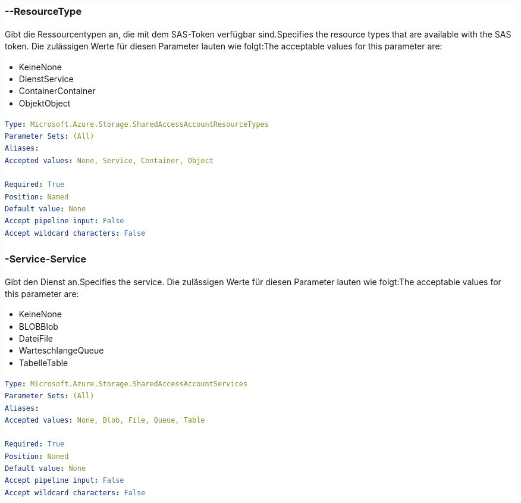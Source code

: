### <span data-ttu-id="222f3-134">-</span><span class="sxs-lookup"><span data-stu-id="222f3-134">-ResourceType</span></span>
<span data-ttu-id="222f3-135">Gibt die Ressourcentypen an, die mit dem SAS-Token verfügbar sind.</span><span class="sxs-lookup"><span data-stu-id="222f3-135">Specifies the resource types that are available with the SAS token.</span></span>
<span data-ttu-id="222f3-136">Die zulässigen Werte für diesen Parameter lauten wie folgt:</span><span class="sxs-lookup"><span data-stu-id="222f3-136">The acceptable values for this parameter are:</span></span>
- <span data-ttu-id="222f3-137">Keine</span><span class="sxs-lookup"><span data-stu-id="222f3-137">None</span></span>
- <span data-ttu-id="222f3-138">Dienst</span><span class="sxs-lookup"><span data-stu-id="222f3-138">Service</span></span>
- <span data-ttu-id="222f3-139">Container</span><span class="sxs-lookup"><span data-stu-id="222f3-139">Container</span></span>
- <span data-ttu-id="222f3-140">Objekt</span><span class="sxs-lookup"><span data-stu-id="222f3-140">Object</span></span>

```yaml
Type: Microsoft.Azure.Storage.SharedAccessAccountResourceTypes
Parameter Sets: (All)
Aliases:
Accepted values: None, Service, Container, Object

Required: True
Position: Named
Default value: None
Accept pipeline input: False
Accept wildcard characters: False
```

### <span data-ttu-id="222f3-141">-Service</span><span class="sxs-lookup"><span data-stu-id="222f3-141">-Service</span></span>
<span data-ttu-id="222f3-142">Gibt den Dienst an.</span><span class="sxs-lookup"><span data-stu-id="222f3-142">Specifies the service.</span></span>
<span data-ttu-id="222f3-143">Die zulässigen Werte für diesen Parameter lauten wie folgt:</span><span class="sxs-lookup"><span data-stu-id="222f3-143">The acceptable values for this parameter are:</span></span>
- <span data-ttu-id="222f3-144">Keine</span><span class="sxs-lookup"><span data-stu-id="222f3-144">None</span></span>
- <span data-ttu-id="222f3-145">BLOB</span><span class="sxs-lookup"><span data-stu-id="222f3-145">Blob</span></span>
- <span data-ttu-id="222f3-146">Datei</span><span class="sxs-lookup"><span data-stu-id="222f3-146">File</span></span>
- <span data-ttu-id="222f3-147">Warteschlange</span><span class="sxs-lookup"><span data-stu-id="222f3-147">Queue</span></span>
- <span data-ttu-id="222f3-148">Tabelle</span><span class="sxs-lookup"><span data-stu-id="222f3-148">Table</span></span>

```yaml
Type: Microsoft.Azure.Storage.SharedAccessAccountServices
Parameter Sets: (All)
Aliases:
Accepted values: None, Blob, File, Queue, Table

Required: True
Position: Named
Default value: None
Accept pipeline input: False
Accept wildcard characters: False
```
